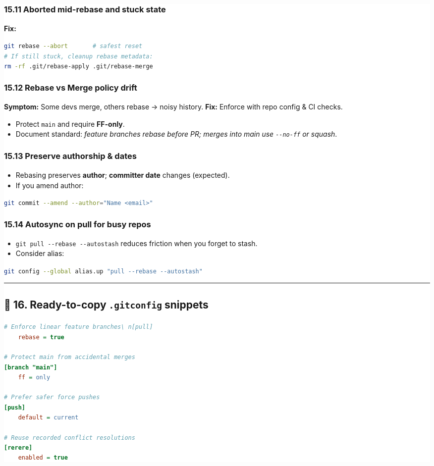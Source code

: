 ### 15.11 Aborted mid-rebase and stuck state

**Fix:**

```bash
git rebase --abort       # safest reset
# If still stuck, cleanup rebase metadata:
rm -rf .git/rebase-apply .git/rebase-merge
```

### 15.12 Rebase vs Merge policy drift

**Symptom:** Some devs merge, others rebase → noisy history.
**Fix:** Enforce with repo config & CI checks.

* Protect `main` and require **FF-only**.
* Document standard: *feature branches rebase before PR; merges into main use `--no-ff` or squash*.

### 15.13 Preserve authorship & dates

* Rebasing preserves **author**; **committer date** changes (expected).
* If you amend author:

```bash
git commit --amend --author="Name <email>"
```

### 15.14 Autosync on pull for busy repos

* `git pull --rebase --autostash` reduces friction when you forget to stash.
* Consider alias:

```bash
git config --global alias.up "pull --rebase --autostash"
```

---

## 🧾 16. Ready-to-copy `.gitconfig` snippets

```ini
# Enforce linear feature branches\ n[pull]
    rebase = true

# Protect main from accidental merges
[branch "main"]
    ff = only

# Prefer safer force pushes
[push]
    default = current

# Reuse recorded conflict resolutions
[rerere]
    enabled = true
```
